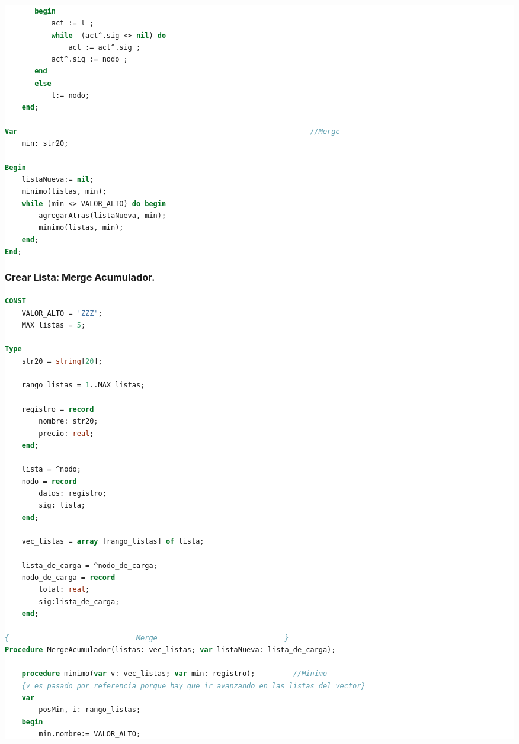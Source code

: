 ```pascal
	   begin
		   act := l ;
		   while  (act^.sig <> nil) do 
		       act := act^.sig ;
		   act^.sig := nodo ;
	   end
	   else
		   l:= nodo;
	end;

Var																		//Merge
	min: str20;
	
Begin
	listaNueva:= nil;
	minimo(listas, min);
	while (min <> VALOR_ALTO) do begin
		agregarAtras(listaNueva, min);
		minimo(listas, min);
	end;
End;
```

### Crear Lista: Merge Acumulador.

```pascal
CONST
	VALOR_ALTO = 'ZZZ';
	MAX_listas = 5;

Type
	str20 = string[20];

	rango_listas = 1..MAX_listas;
	
	registro = record
		nombre: str20;
		precio: real;
	end;

	lista = ^nodo;
	nodo = record
		datos: registro;
		sig: lista;
	end;
	
	vec_listas = array [rango_listas] of lista;
	
	lista_de_carga = ^nodo_de_carga;
	nodo_de_carga = record
		total: real;
		sig:lista_de_carga;
	end;
	
{______________________________Merge______________________________}
Procedure MergeAcumulador(listas: vec_listas; var listaNueva: lista_de_carga);

	procedure minimo(var v: vec_listas; var min: registro);			//Minimo
	{v es pasado por referencia porque hay que ir avanzando en las listas del vector}
	var
		posMin, i: rango_listas;
	begin
		min.nombre:= VALOR_ALTO;
```